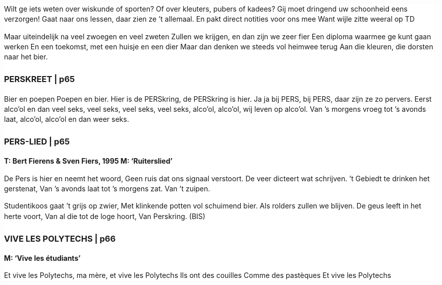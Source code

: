 Wilt ge iets weten over wiskunde of sporten?
Of over kleuters, pubers of kadees?
Gij moet dringend uw schoonheid eens verzorgen!
Gaat naar ons lessen, daar zien ze ’t allemaal.
En pakt direct notities voor ons mee
Want wijle zitte weeral op TD

Maar uiteindelijk na veel zwoegen en veel zweten
Zullen we krijgen, en dan zijn we zeer fier
Een diploma waarmee ge kunt gaan werken
En een toekomst, met een huisje en een dier
Maar dan denken we steeds vol heimwee terug
Aan die kleuren, die dorsten naar het bier.

### PERSKREET \| p65

Bier en poepen
Poepen en bier.
Hier is de PERSkring, de PERSkring is hier.
Ja ja bij PERS, bij PERS, daar zijn ze zo pervers.
Eerst alco’ol en dan veel seks,
veel seks, veel seks, veel seks, alco’ol, alco’ol,
wij leven op alco’ol.
Van ’s morgens vroeg tot ’s avonds laat,
alco’ol, alco’ol en dan weer seks.

### PERS-LIED \| p65

**T: Bert Fierens & Sven Fiers, 1995
M: ‘Ruiterslied’**

De Pers is hier en neemt het woord,
Geen ruis dat ons signaal verstoort.
De veer dicteert wat schrijven.
’t Gebiedt te drinken het gerstenat,
Van ’s avonds laat tot ’s morgens zat.
Van ’t zuipen.

Studentikoos gaat ’t grijs op zwier,
Met klinkende potten vol schuimend bier.
Als rolders zullen we blijven.
De geus leeft in het herte voort,
Van al die tot de loge hoort,
Van Perskring. (BIS)

### VIVE LES POLYTECHS \| p66

**M: ‘Vive les étudiants’**

Et vive les Polytechs, ma mère, et vive les Polytechs
Ils ont des couilles
Comme des pastèques
Et vive les Polytechs
